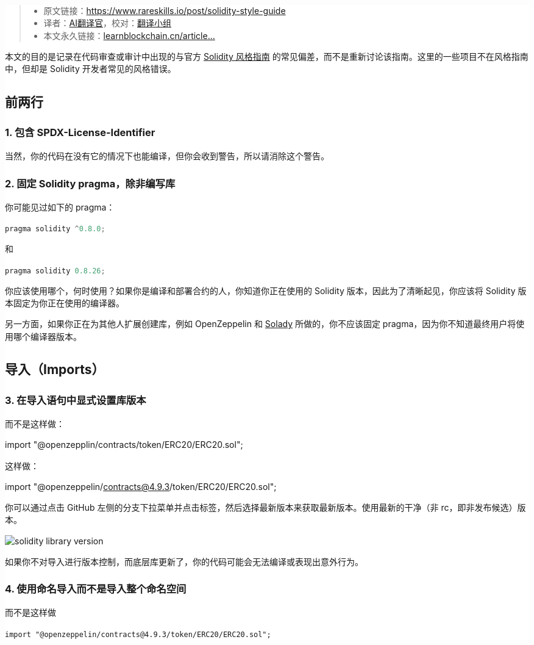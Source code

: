 
>- 原文链接：https://www.rareskills.io/post/solidity-style-guide
>- 译者：[AI翻译官](https://learnblockchain.cn/people/19584)，校对：[翻译小组](https://learnblockchain.cn/people/412)
>- 本文永久链接：[learnblockchain.cn/article…](https://learnblockchain.cn/article/9201)
    
本文的目的是记录在代码审查或审计中出现的与官方 [Solidity 风格指南](https://learnblockchain.cn/docs/solidity/style-guide.html) 的常见偏差，而不是重新讨论该指南。这里的一些项目不在风格指南中，但却是 Solidity 开发者常见的风格错误。

## 前两行

### 1. 包含 SPDX-License-Identifier

当然，你的代码在没有它的情况下也能编译，但你会收到警告，所以请消除这个警告。

### 2. 固定 Solidity pragma，除非编写库

你可能见过如下的 pragma：

```typescript
pragma solidity ^0.8.0;
```

和

```typescript
pragma solidity 0.8.26;
```

你应该使用哪个，何时使用？如果你是编译和部署合约的人，你知道你正在使用的 Solidity 版本，因此为了清晰起见，你应该将 Solidity 版本固定为你正在使用的编译器。

另一方面，如果你正在为其他人扩展创建库，例如 OpenZeppelin 和 [Solady](https://www.solady.org/) 所做的，你不应该固定 pragma，因为你不知道最终用户将使用哪个编译器版本。

## 导入（Imports）
### 3. 在导入语句中显式设置库版本

而不是这样做：

import "@openzepplin/contracts/token/ERC20/ERC20.sol";

这样做：

import "@openzeppelin/contracts@4.9.3/token/ERC20/ERC20.sol";

你可以通过点击 GitHub 左侧的分支下拉菜单并点击标签，然后选择最新版本来获取最新版本。使用最新的干净（非 rc，即非发布候选）版本。

![solidity library version](https://img.learnblockchain.cn/attachments/migrate/1725353164317)

如果你不对导入进行版本控制，而底层库更新了，你的代码可能会无法编译或表现出意外行为。

### 4. 使用命名导入而不是导入整个命名空间

而不是这样做
```solidity
import "@openzeppelin/contracts@4.9.3/token/ERC20/ERC20.sol";
```
